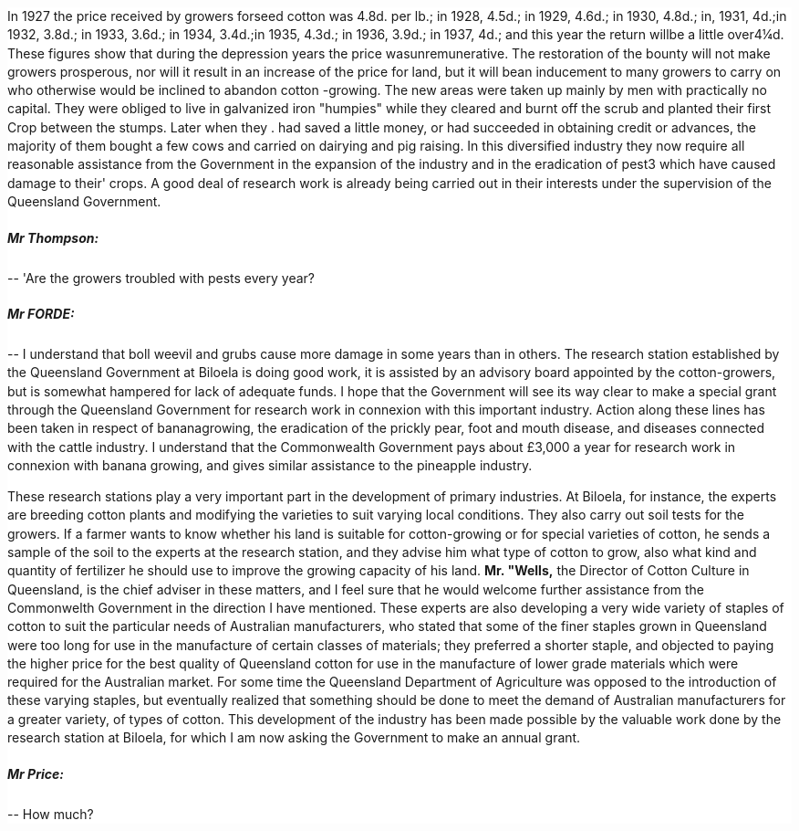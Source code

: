 In 1927 the price received by growers forseed cotton was 4.8d. per lb.; in 1928, 4.5d.; in 1929, 4.6d.; in 1930, 4.8d.; in, 1931, 4d.;in 1932, 3.8d.; in 1933, 3.6d.; in 1934, 3.4d.;in 1935, 4.3d.; in 1936, 3.9d.; in 1937, 4d.; and this year the return willbe a little over4¼d. These figures show that during the depression years the price wasunremunerative. The restoration of the bounty will not make growers prosperous, nor will it result in an increase of the price for land, but it will bean inducement to many growers to carry on who otherwise would be inclined to abandon cotton -growing. The new areas were taken up mainly by men with practically no capital. They were obliged to live in galvanized iron "humpies" while they cleared and burnt off the scrub and planted their first Crop between the stumps. Later when they . had saved a little money, or had succeeded in obtaining credit or advances, the majority of them bought a few cows and carried on dairying and pig raising. In this diversified industry they now require all reasonable assistance from the Government in the expansion of the industry and in the eradication of pest3 which have caused damage to their' crops. A good deal of research work is already being carried out in their interests under the supervision of the Queensland Government. 

##### Mr Thompson:

-- 'Are the growers troubled with pests every year? 

##### Mr FORDE:

-- I understand that boll weevil and grubs cause more damage in some years than in others. The research station established by the Queensland Government at Biloela is doing good work, it is assisted by an advisory board appointed by the cotton-growers, but is somewhat hampered for lack of adequate funds. I hope that the Government will see its way clear to make a special grant through the Queensland Government for research work in connexion with this important industry. Action along these lines has been taken in respect of bananagrowing, the eradication of the prickly pear, foot and mouth disease, and diseases connected with the cattle industry. I understand that the Commonwealth Government pays about £3,000 a year for research work in connexion with banana growing, and gives similar assistance to the pineapple industry. 

These research stations play a very important part in the development of primary industries. At Biloela, for instance, the experts are breeding cotton plants and modifying the varieties to suit varying local conditions. They also carry out soil tests for the growers. If a farmer wants to know whether his land is suitable for cotton-growing or for special varieties of cotton, he sends a sample of the soil to the experts at the research station, and they advise him what type of cotton to grow, also what kind and quantity of fertilizer he should use to improve the growing capacity of his land.  **Mr. "Wells,**  the Director of Cotton Culture in Queensland, is the chief adviser in these matters, and I feel sure that he would welcome further assistance from the Commonwelth Government in the direction I have mentioned. These experts are also developing a very wide variety of staples of cotton to suit the particular needs of Australian manufacturers, who stated that some of the finer staples grown in Queensland were too long for use in the manufacture of certain classes of materials; they preferred a shorter staple, and objected to paying the higher price for the best quality of Queensland cotton for use in the manufacture of lower grade materials which were required for the Australian market. For some time the Queensland Department of Agriculture was opposed to the introduction of these varying staples, but eventually realized that something should be done to meet the demand of Australian manufacturers for a greater variety, of types of cotton. This development of the industry has been made possible by the valuable work done by the research station at Biloela, for which I am now asking the Government to make an annual grant. 

##### Mr Price:

-- How much? 
